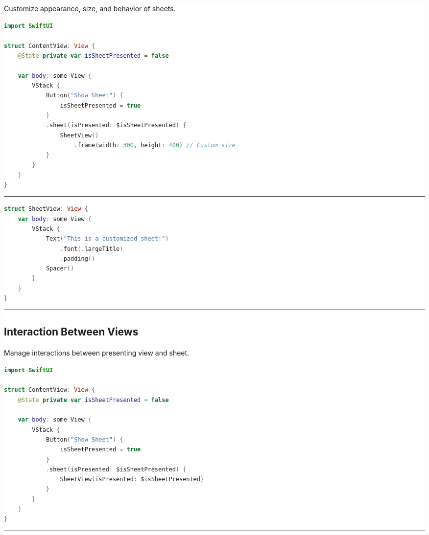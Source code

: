 Customize appearance, size, and behavior of sheets.

```swift
import SwiftUI

struct ContentView: View {
    @State private var isSheetPresented = false

    var body: some View {
        VStack {
            Button("Show Sheet") {
                isSheetPresented = true
            }
            .sheet(isPresented: $isSheetPresented) {
                SheetView()
                    .frame(width: 300, height: 400) // Custom size
            }
        }
    }
}
```

---

```swift
struct SheetView: View {
    var body: some View {
        VStack {
            Text("This is a customized sheet!")
                .font(.largeTitle)
                .padding()
            Spacer()
        }
    }
}
```


---

## Interaction Between Views

Manage interactions between presenting view and sheet.

```swift
import SwiftUI

struct ContentView: View {
    @State private var isSheetPresented = false

    var body: some View {
        VStack {
            Button("Show Sheet") {
                isSheetPresented = true
            }
            .sheet(isPresented: $isSheetPresented) {
                SheetView(isPresented: $isSheetPresented)
            }
        }
    }
}
```

---